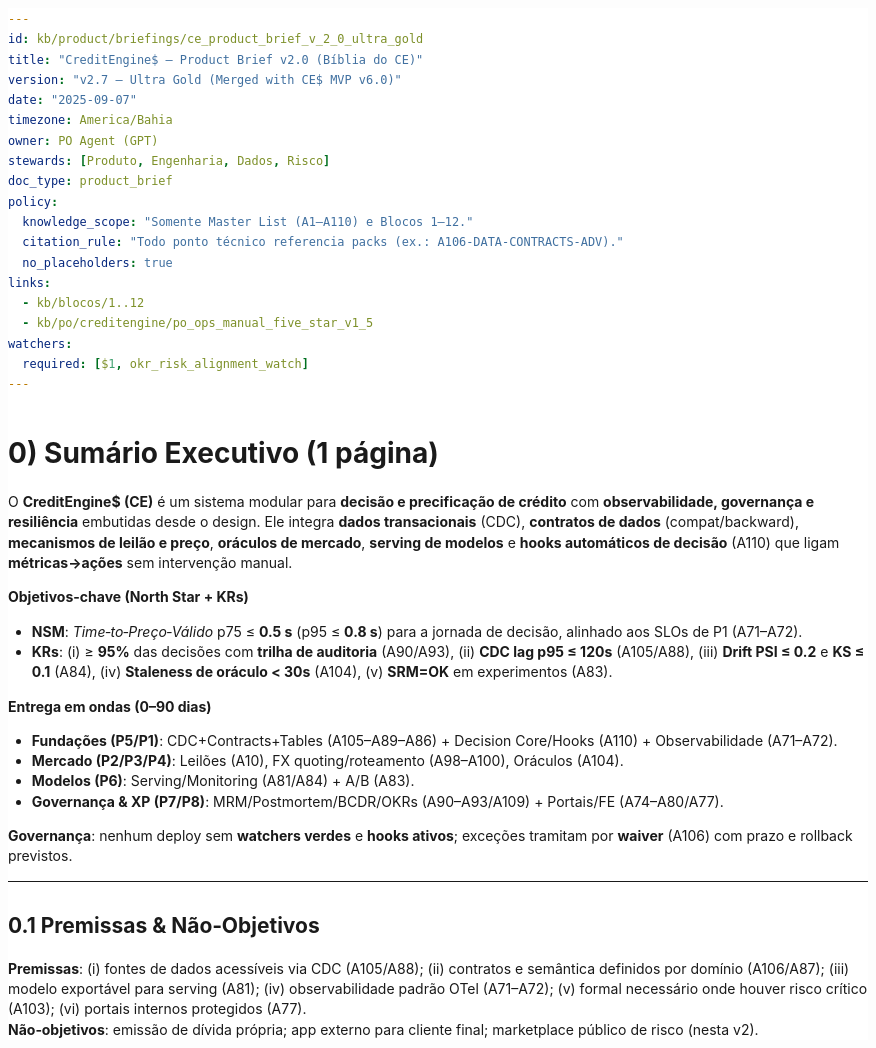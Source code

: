 ```yaml
---
id: kb/product/briefings/ce_product_brief_v_2_0_ultra_gold
title: "CreditEngine$ — Product Brief v2.0 (Bíblia do CE)"
version: "v2.7 — Ultra Gold (Merged with CE$ MVP v6.0)"
date: "2025-09-07"
timezone: America/Bahia
owner: PO Agent (GPT)
stewards: [Produto, Engenharia, Dados, Risco]
doc_type: product_brief
policy:
  knowledge_scope: "Somente Master List (A1–A110) e Blocos 1–12."
  citation_rule: "Todo ponto técnico referencia packs (ex.: A106-DATA-CONTRACTS-ADV)."
  no_placeholders: true
links:
  - kb/blocos/1..12
  - kb/po/creditengine/po_ops_manual_five_star_v1_5
watchers:
  required: [$1, okr_risk_alignment_watch]
---
```


# 0) Sumário Executivo (1 página)
O **CreditEngine$ (CE)** é um sistema modular para **decisão e precificação de crédito** com **observabilidade, governança e resiliência** embutidas desde o design. Ele integra **dados transacionais** (CDC), **contratos de dados** (compat/backward), **mecanismos de leilão e preço**, **oráculos de mercado**, **serving de modelos** e **hooks automáticos de decisão** (A110) que ligam **métricas→ações** sem intervenção manual.

**Objetivos-chave (North Star + KRs)**  
- **NSM**: *Time‑to‑Preço‑Válido* p75 ≤ **0.5 s** (p95 ≤ **0.8 s**) para a jornada de decisão, alinhado aos SLOs de P1 (A71–A72).  
- **KRs**: (i) ≥ **95%** das decisões com **trilha de auditoria** (A90/A93), (ii) **CDC lag p95 ≤ 120s** (A105/A88), (iii) **Drift PSI ≤ 0.2** e **KS ≤ 0.1** (A84), (iv) **Staleness de oráculo < 30s** (A104), (v) **SRM=OK** em experimentos (A83).

**Entrega em ondas (0–90 dias)**  
- **Fundações (P5/P1)**: CDC+Contracts+Tables (A105–A89–A86) + Decision Core/Hooks (A110) + Observabilidade (A71–A72).  
- **Mercado (P2/P3/P4)**: Leilões (A10), FX quoting/roteamento (A98–A100), Oráculos (A104).  
- **Modelos (P6)**: Serving/Monitoring (A81/A84) + A/B (A83).  
- **Governança & XP (P7/P8)**: MRM/Postmortem/BCDR/OKRs (A90–A93/A109) + Portais/FE (A74–A80/A77).

**Governança**: nenhum deploy sem **watchers verdes** e **hooks ativos**; exceções tramitam por **waiver** (A106) com prazo e rollback previstos.

---

## 0.1 Premissas & Não‑Objetivos
**Premissas**: (i) fontes de dados acessíveis via CDC (A105/A88); (ii) contratos e semântica definidos por domínio (A106/A87); (iii) modelo exportável para serving (A81); (iv) observabilidade padrão OTel (A71–A72); (v) formal necessário onde houver risco crítico (A103); (vi) portais internos protegidos (A77).  
**Não‑objetivos**: emissão de dívida própria; app externo para cliente final; marketplace público de risco (nesta v2).
